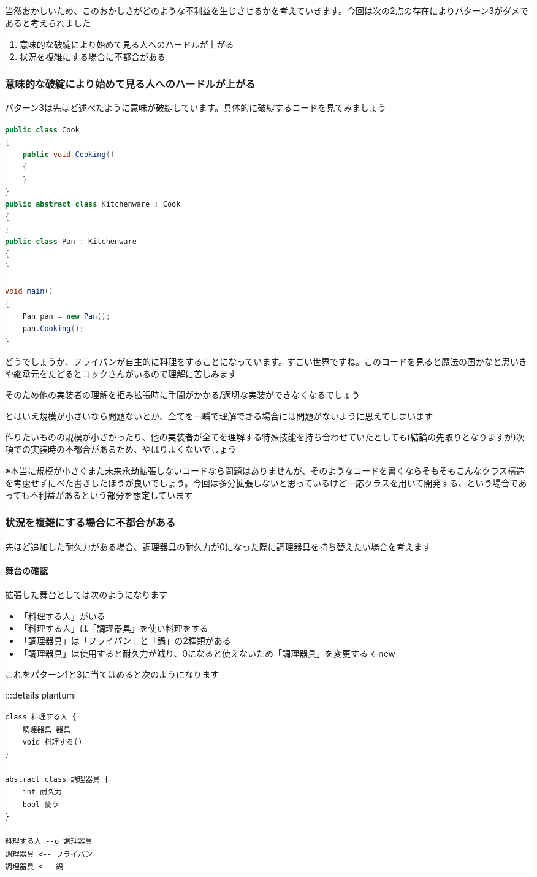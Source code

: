当然おかしいため、このおかしさがどのような不利益を生じさせるかを考えていきます。今回は次の2点の存在によりパターン3がダメであると考えられました

1. 意味的な破綻により始めて見る人へのハードルが上がる
2. 状況を複雑にする場合に不都合がある

### 意味的な破綻により始めて見る人へのハードルが上がる
パターン3は先ほど述べたように意味が破綻しています。具体的に破綻するコードを見てみましょう

``` csharp
public class Cook
{
    public void Cooking()
    {
    }
}
public abstract class Kitchenware : Cook
{
}
public class Pan : Kitchenware
{
}

void main()
{
    Pan pan = new Pan();
    pan.Cooking();
}
```

どうでしょうか、フライパンが自主的に料理をすることになっています。すごい世界ですね。このコードを見ると魔法の国かなと思いきや継承元をたどるとコックさんがいるので理解に苦しみます

そのため他の実装者の理解を拒み拡張時に手間がかかる/適切な実装ができなくなるでしょう

とはいえ規模が小さいなら問題ないとか、全てを一瞬で理解できる場合には問題がないように思えてしまいます

作りたいものの規模が小さかったり、他の実装者が全てを理解する特殊技能を持ち合わせていたとしても(結論の先取りとなりますが)次項での実装時の不都合があるため、やはりよくないでしょう

※本当に規模が小さくまた未来永劫拡張しないコードなら問題はありませんが、そのようなコードを書くならそもそもこんなクラス構造を考慮せずにべた書きしたほうが良いでしょう。今回は多分拡張しないと思っているけど一応クラスを用いて開発する、という場合であっても不利益があるという部分を想定しています

### 状況を複雑にする場合に不都合がある
先ほど追加した耐久力がある場合、調理器具の耐久力が0になった際に調理器具を持ち替えたい場合を考えます

#### 舞台の確認
拡張した舞台としては次のようになります

* 「料理する人」がいる
* 「料理する人」は「調理器具」を使い料理をする
* 「調理器具」は「フライパン」と「鍋」の2種類がある
* 「調理器具」は使用すると耐久力が減り、0になると使えないため「調理器具」を変更する ←new

これをパターン1と3に当てはめると次のようになります

:::details plantuml
```plantuml
class 料理する人 {
    調理器具 器具
    void 料理する()
}

abstract class 調理器具 {
    int 耐久力
    bool 使う
}

料理する人 --o 調理器具
調理器具 <-- フライパン
調理器具 <-- 鍋
```